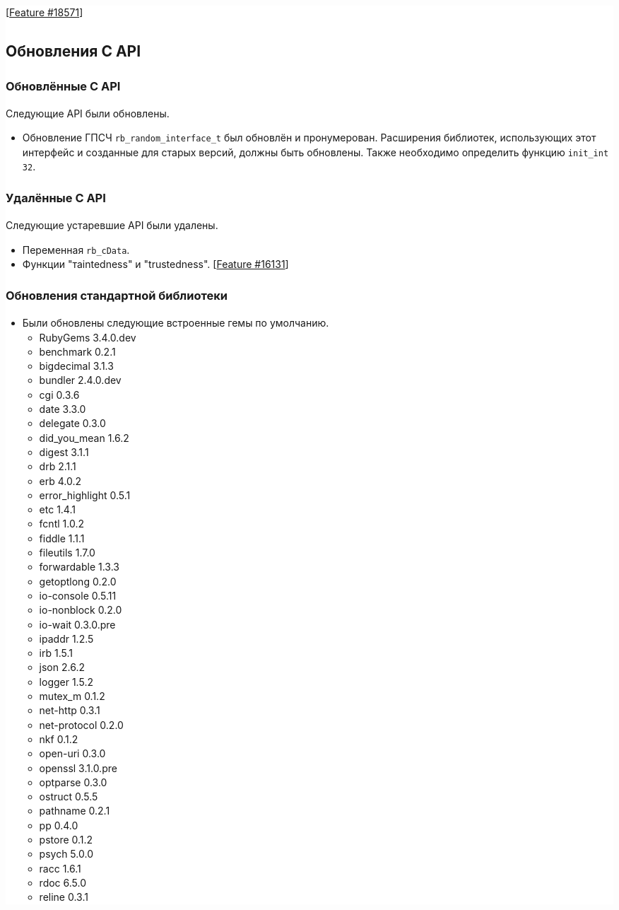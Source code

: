   [[Feature #18571]]

## Обновления C API

### Обновлённые C API

Следующие API были обновлены.

* Обновление ГПСЧ
  `rb_random_interface_t` был обновлён и пронумерован.
  Расширения библиотек, использующих этот интерфейс и созданные для старых версий, должны быть обновлены.
  Также необходимо определить функцию `init_int32`.

### Удалённые C API

Следующие устаревшие API были удалены.

* Переменная `rb_cData`.
* Функции "тaintedness" и "trustedness". [[Feature #16131]]

### Обновления стандартной библиотеки

*   Были обновлены следующие встроенные гемы по умолчанию.
    * RubyGems 3.4.0.dev
    * benchmark 0.2.1
    * bigdecimal 3.1.3
    * bundler 2.4.0.dev
    * cgi 0.3.6
    * date 3.3.0
    * delegate 0.3.0
    * did_you_mean 1.6.2
    * digest 3.1.1
    * drb 2.1.1
    * erb 4.0.2
    * error_highlight 0.5.1
    * etc 1.4.1
    * fcntl 1.0.2
    * fiddle 1.1.1
    * fileutils 1.7.0
    * forwardable 1.3.3
    * getoptlong 0.2.0
    * io-console 0.5.11
    * io-nonblock 0.2.0
    * io-wait 0.3.0.pre
    * ipaddr 1.2.5
    * irb 1.5.1
    * json 2.6.2
    * logger 1.5.2
    * mutex_m 0.1.2
    * net-http 0.3.1
    * net-protocol 0.2.0
    * nkf 0.1.2
    * open-uri 0.3.0
    * openssl 3.1.0.pre
    * optparse 0.3.0
    * ostruct 0.5.5
    * pathname 0.2.1
    * pp 0.4.0
    * pstore 0.1.2
    * psych 5.0.0
    * racc 1.6.1
    * rdoc 6.5.0
    * reline 0.3.1

[Feature #12005]: https://bugs.ruby-lang.org/issues/12005
[Feature #12655]: https://bugs.ruby-lang.org/issues/12655
[Feature #12737]: https://bugs.ruby-lang.org/issues/12737
[Feature #13110]: https://bugs.ruby-lang.org/issues/13110
[Feature #14332]: https://bugs.ruby-lang.org/issues/14332
[Feature #15231]: https://bugs.ruby-lang.org/issues/15231
[Feature #15357]: https://bugs.ruby-lang.org/issues/15357
[Bug #15928]:     https://bugs.ruby-lang.org/issues/15928
[Feature #16131]: https://bugs.ruby-lang.org/issues/16131
[Bug #16466]:     https://bugs.ruby-lang.org/issues/16466
[Feature #16806]: https://bugs.ruby-lang.org/issues/16806
[Bug #16889]:     https://bugs.ruby-lang.org/issues/16889
[Bug #16908]:     https://bugs.ruby-lang.org/issues/16908
[Feature #16989]: https://bugs.ruby-lang.org/issues/16989
[Feature #17351]: https://bugs.ruby-lang.org/issues/17351
[Feature #17391]: https://bugs.ruby-lang.org/issues/17391
[Bug #17545]:     https://bugs.ruby-lang.org/issues/17545
[Feature #17881]: https://bugs.ruby-lang.org/issues/17881
[Feature #18639]: https://bugs.ruby-lang.org/issues/18639
[Feature #18159]: https://bugs.ruby-lang.org/issues/18159
[Feature #18351]: https://bugs.ruby-lang.org/issues/18351
[Feature #18481]: https://bugs.ruby-lang.org/issues/18481
[Bug #18487]:     https://bugs.ruby-lang.org/issues/18487
[Feature #18571]: https://bugs.ruby-lang.org/issues/18571
[Feature #18585]: https://bugs.ruby-lang.org/issues/18585
[Feature #18589]: https://bugs.ruby-lang.org/issues/18589
[Feature #18598]: https://bugs.ruby-lang.org/issues/18598
[Bug #18625]:     https://bugs.ruby-lang.org/issues/18625
[Bug #18633]:     https://bugs.ruby-lang.org/issues/18633
[Feature #18685]: https://bugs.ruby-lang.org/issues/18685
[Feature #18776]: https://bugs.ruby-lang.org/issues/18776
[Bug #18782]:     https://bugs.ruby-lang.org/issues/18782
[Feature #18788]: https://bugs.ruby-lang.org/issues/18788
[Feature #18809]: https://bugs.ruby-lang.org/issues/18809
[Bug #19100]:     https://bugs.ruby-lang.org/issues/19100
[Bug #19013]:     https://bugs.ruby-lang.org/issues/19013